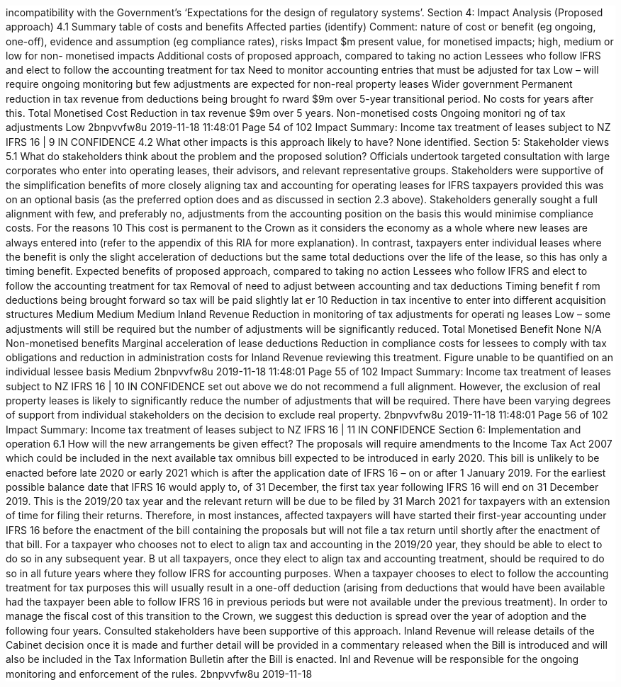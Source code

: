 incompatibility with the Government’s ‘Expectations for the design of regulatory systems’. Section 4: Impact Analysis (Proposed approach) 4.1 Summary table of costs and benefits Affected parties (identify) Comment: nature of cost or benefit (eg ongoing, one-off), evidence and assumption (eg compliance rates), risks Impact $m present value, for monetised impacts; high, medium or low for non- monetised impacts Additional costs of proposed approach, compared to taking no action Lessees who follow IFRS and elect to follow the accounting treatment for tax Need to monitor accounting entries that must be adjusted for tax Low – will require ongoing monitoring but few adjustments are expected for non-real property leases Wider government Permanent reduction in tax revenue from deductions being brought fo rward $9m over 5-year transitional period. No costs for years after this. Total Monetised Cost Reduction in tax revenue $9m over 5 years. Non-monetised costs Ongoing monitori ng of tax adjustments Low 2bnpvvfw8u 2019-11-18 11:48:01 Page 54 of 102 Impact Summary: Income tax treatment of leases subject to NZ IFRS 16 | 9 IN CONFIDENCE 4.2 What other impacts is this approach likely to have? None identified. Section 5: Stakeholder views 5.1 What do stakeholders think about the problem and the proposed solution? Officials undertook targeted consultation with large corporates who enter into operating leases, their advisors, and relevant representative groups. Stakeholders were supportive of the simplification benefits of more closely aligning tax and accounting for operating leases for IFRS taxpayers provided this was on an optional basis (as the preferred option does and as discussed in section 2.3 above). Stakeholders generally sought a full alignment with few, and preferably no, adjustments from the accounting position on the basis this would minimise compliance costs. For the reasons 10 This cost is permanent to the Crown as it considers the economy as a whole where new leases are always entered into (refer to the appendix of this RIA for more explanation). In contrast, taxpayers enter individual leases where the benefit is only the slight acceleration of deductions but the same total deductions over the life of the lease, so this has only a timing benefit. Expected benefits of proposed approach, compared to taking no action Lessees who follow IFRS and elect to follow the accounting treatment for tax Removal of need to adjust between accounting and tax deductions Timing benefit f rom deductions being brought forward so tax will be paid slightly lat er 10 Reduction in tax incentive to enter into different acquisition structures Medium Medium Medium Inland Revenue Reduction in monitoring of tax adjustments for operati ng leases Low – some adjustments will still be required but the number of adjustments will be significantly reduced. Total Monetised Benefit None N/A Non-monetised benefits Marginal acceleration of lease deductions Reduction in compliance costs for lessees to comply with tax obligations and reduction in administration costs for Inland Revenue reviewing this treatment. Figure unable to be quantified on an individual lessee basis Medium 2bnpvvfw8u 2019-11-18 11:48:01 Page 55 of 102 Impact Summary: Income tax treatment of leases subject to NZ IFRS 16 | 10 IN CONFIDENCE set out above we do not recommend a full alignment. However, the exclusion of real property leases is likely to significantly reduce the number of adjustments that will be required. There have been varying degrees of support from individual stakeholders on the decision to exclude real property. 2bnpvvfw8u 2019-11-18 11:48:01 Page 56 of 102 Impact Summary: Income tax treatment of leases subject to NZ IFRS 16 | 11 IN CONFIDENCE Section 6: Implementation and operation 6.1 How will the new arrangements be given effect? The proposals will require amendments to the Income Tax Act 2007 which could be included in the next available tax omnibus bill expected to be introduced in early 2020. This bill is unlikely to be enacted before late 2020 or early 2021 which is after the application date of IFRS 16 – on or after 1 January 2019. For the earliest possible balance date that IFRS 16 would apply to, of 31 December, the first tax year following IFRS 16 will end on 31 December 2019. This is the 2019/20 tax year and the relevant return will be due to be filed by 31 March 2021 for taxpayers with an extension of time for filing their returns. Therefore, in most instances, affected taxpayers will have started their first-year accounting under IFRS 16 before the enactment of the bill containing the proposals but will not file a tax return until shortly after the enactment of that bill. For a taxpayer who chooses not to elect to align tax and accounting in the 2019/20 year, they should be able to elect to do so in any subsequent year. B ut all taxpayers, once they elect to align tax and accounting treatment, should be required to do so in all future years where they follow IFRS for accounting purposes. When a taxpayer chooses to elect to follow the accounting treatment for tax purposes this will usually result in a one-off deduction (arising from deductions that would have been available had the taxpayer been able to follow IFRS 16 in previous periods but were not available under the previous treatment). In order to manage the fiscal cost of this transition to the Crown, we suggest this deduction is spread over the year of adoption and the following four years. Consulted stakeholders have been supportive of this approach. Inland Revenue will release details of the Cabinet decision once it is made and further detail will be provided in a commentary released when the Bill is introduced and will also be included in the Tax Information Bulletin after the Bill is enacted. Inl and Revenue will be responsible for the ongoing monitoring and enforcement of the rules. 2bnpvvfw8u 2019-11-18